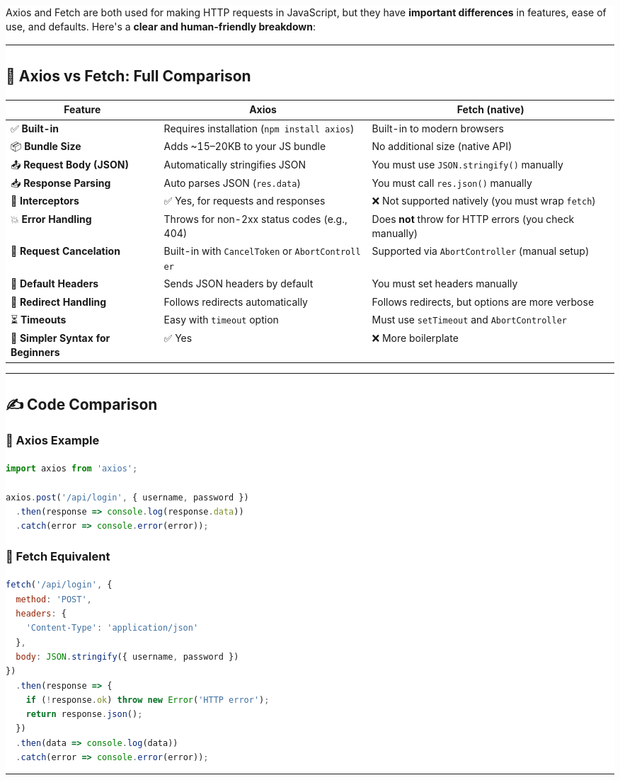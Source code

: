 Axios and Fetch are both used for making HTTP requests in JavaScript, but they have **important differences** in features, ease of use, and defaults. Here's a **clear and human-friendly breakdown**:

---

## 🔁 **Axios vs Fetch: Full Comparison**

| Feature                             | **Axios**                                        | **Fetch (native)**                                      |
| ----------------------------------- | ------------------------------------------------ | ------------------------------------------------------- |
| ✅ **Built-in**                      | Requires installation (`npm install axios`)      | Built-in to modern browsers                             |
| 📦 **Bundle Size**                  | Adds \~15–20KB to your JS bundle                 | No additional size (native API)                         |
| 📤 **Request Body (JSON)**          | Automatically stringifies JSON                   | You must use `JSON.stringify()` manually                |
| 📥 **Response Parsing**             | Auto parses JSON (`res.data`)                    | You must call `res.json()` manually                     |
| 🎯 **Interceptors**                 | ✅ Yes, for requests and responses                | ❌ Not supported natively (you must wrap `fetch`)        |
| 💥 **Error Handling**               | Throws for non-2xx status codes (e.g., 404)      | Does **not** throw for HTTP errors (you check manually) |
| 💾 **Request Cancelation**          | Built-in with `CancelToken` or `AbortController` | Supported via `AbortController` (manual setup)          |
| 📄 **Default Headers**              | Sends JSON headers by default                    | You must set headers manually                           |
| 🔄 **Redirect Handling**            | Follows redirects automatically                  | Follows redirects, but options are more verbose         |
| ⏳ **Timeouts**                      | Easy with `timeout` option                       | Must use `setTimeout` and `AbortController`             |
| 🧠 **Simpler Syntax for Beginners** | ✅ Yes                                            | ❌ More boilerplate                                      |

---

## ✍️ Code Comparison

### 🔸 Axios Example

```js
import axios from 'axios';

axios.post('/api/login', { username, password })
  .then(response => console.log(response.data))
  .catch(error => console.error(error));
```

### 🔸 Fetch Equivalent

```js
fetch('/api/login', {
  method: 'POST',
  headers: {
    'Content-Type': 'application/json'
  },
  body: JSON.stringify({ username, password })
})
  .then(response => {
    if (!response.ok) throw new Error('HTTP error');
    return response.json();
  })
  .then(data => console.log(data))
  .catch(error => console.error(error));
```

---